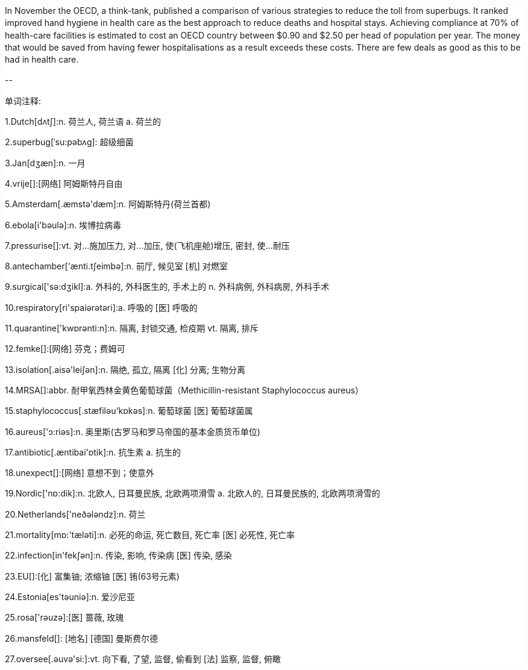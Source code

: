 In November the OECD, a think-tank, published a comparison of various strategies to reduce the toll from superbugs. It ranked improved hand hygiene in health care as the best approach to reduce deaths and hospital stays. Achieving compliance at 70% of health-care facilities is estimated to cost an OECD country between $0.90 and $2.50 per head of population per year. The money that would be saved from having fewer hospitalisations as a result exceeds these costs. There are few deals as good as this to be had in health care. 

-- 

 单词注释:

1.Dutch[dʌtʃ]:n. 荷兰人, 荷兰语 a. 荷兰的 

2.superbug[ˈsu:pəbʌg]: 超级细菌 

3.Jan[dʒæn]:n. 一月 

4.vrije[]:[网络] 阿姆斯特丹自由 

5.Amsterdam[.æmstә'dæm]:n. 阿姆斯特丹(荷兰首都) 

6.ebola[i'bəulə]:n. 埃博拉病毒 

7.pressurise[]:vt. 对...施加压力, 对...加压, 使(飞机座舱)增压, 密封, 使...耐压 

8.antechamber['ænti.tʃeimbә]:n. 前厅, 候见室 [机] 对燃室 

9.surgical['sә:dʒikl]:a. 外科的, 外科医生的, 手术上的 n. 外科病例, 外科病房, 外科手术 

10.respiratory[ri'spaiәrәtәri]:a. 呼吸的 [医] 呼吸的 

11.quarantine['kwɒrәnti:n]:n. 隔离, 封锁交通, 检疫期 vt. 隔离, 排斥 

12.femke[]:[网络] 芬克；费姆可 

13.isolation[.aisә'leiʃәn]:n. 隔绝, 孤立, 隔离 [化] 分离; 生物分离 

14.MRSA[]:abbr. 耐甲氧西林金黄色葡萄球菌（Methicillin-resistant Staphylococcus aureus） 

15.staphylococcus[.stæfilәu'kɒkәs]:n. 葡萄球菌 [医] 葡萄球菌属 

16.aureus['ɔ:riәs]:n. 奥里斯(古罗马和罗马帝国的基本金质货币单位) 

17.antibiotic[.æntibai'ɒtik]:n. 抗生素 a. 抗生的 

18.unexpect[]:[网络] 意想不到；使意外 

19.Nordic['nɒ:dik]:n. 北欧人, 日耳曼民族, 北欧两项滑雪 a. 北欧人的, 日耳曼民族的, 北欧两项滑雪的 

20.Netherlands['neðәlәndz]:n. 荷兰 

21.mortality[mɒ:'tælәti]:n. 必死的命运, 死亡数目, 死亡率 [医] 必死性, 死亡率 

22.infection[in'fekʃәn]:n. 传染, 影响, 传染病 [医] 传染, 感染 

23.EU[]:[化] 富集铀; 浓缩铀 [医] 铕(63号元素) 

24.Estonia[es'tәuniә]:n. 爱沙尼亚 

25.rosa['rәuzә]:[医] 蔷薇, 玫瑰 

26.mansfeld[]: [地名] [德国] 曼斯费尔德 

27.oversee[.әuvә'si:]:vt. 向下看, 了望, 监督, 偷看到 [法] 监察, 监督, 俯瞰 
